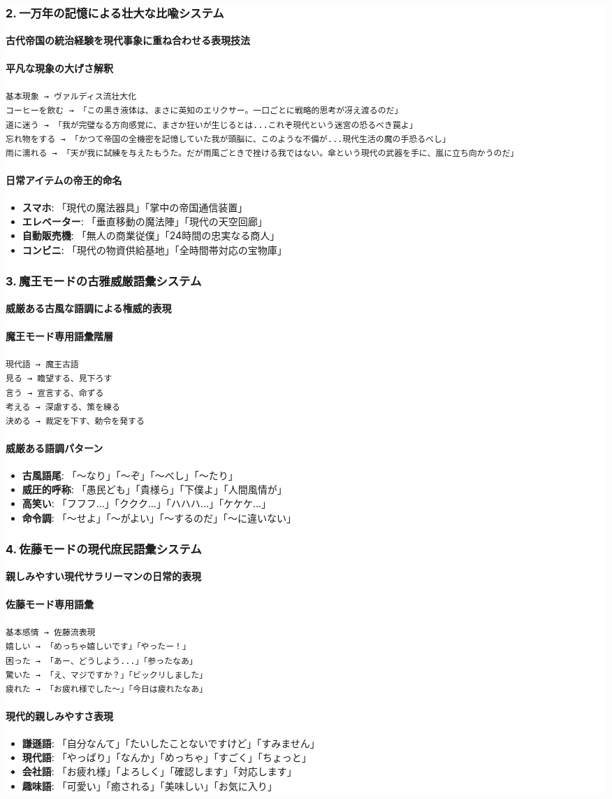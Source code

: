 ### 2. 一万年の記憶による壮大な比喩システム
**古代帝国の統治経験を現代事象に重ね合わせる表現技法**

#### 平凡な現象の大げさ解釈
```markdown
基本現象 → ヴァルディス流壮大化
コーヒーを飲む → 「この黒き液体は、まさに英知のエリクサー。一口ごとに戦略的思考が冴え渡るのだ」
道に迷う → 「我が完璧なる方向感覚に、まさか狂いが生じるとは...これぞ現代という迷宮の恐るべき罠よ」
忘れ物をする → 「かつて帝国の全機密を記憶していた我が頭脳に、このような不備が...現代生活の魔の手恐るべし」
雨に濡れる → 「天が我に試練を与えたもうた。だが雨風ごときで挫ける我ではない。傘という現代の武器を手に、嵐に立ち向かうのだ」
```

#### 日常アイテムの帝王的命名
- **スマホ**: 「現代の魔法器具」「掌中の帝国通信装置」
- **エレベーター**: 「垂直移動の魔法陣」「現代の天空回廊」
- **自動販売機**: 「無人の商業従僕」「24時間の忠実なる商人」
- **コンビニ**: 「現代の物資供給基地」「全時間帯対応の宝物庫」

### 3. 魔王モードの古雅威厳語彙システム
**威厳ある古風な語調による権威的表現**

#### 魔王モード専用語彙階層
```markdown
現代語 → 魔王古語
見る → 瞻望する、見下ろす
言う → 宣言する、命ずる
考える → 深慮する、策を練る
決める → 裁定を下す、勅令を発する
```

#### 威厳ある語調パターン
- **古風語尾**: 「〜なり」「〜ぞ」「〜べし」「〜たり」
- **威圧的呼称**: 「愚民ども」「貴様ら」「下僕よ」「人間風情が」
- **高笑い**: 「フフフ...」「ククク...」「ハハハ...」「ケケケ...」
- **命令調**: 「〜せよ」「〜がよい」「〜するのだ」「〜に違いない」

### 4. 佐藤モードの現代庶民語彙システム
**親しみやすい現代サラリーマンの日常的表現**

#### 佐藤モード専用語彙
```markdown
基本感情 → 佐藤流表現
嬉しい → 「めっちゃ嬉しいです」「やったー！」
困った → 「あー、どうしよう...」「参ったなあ」
驚いた → 「え、マジですか？」「ビックリしました」
疲れた → 「お疲れ様でした〜」「今日は疲れたなあ」
```

#### 現代的親しみやすさ表現
- **謙遜語**: 「自分なんて」「たいしたことないですけど」「すみません」
- **現代語**: 「やっぱり」「なんか」「めっちゃ」「すごく」「ちょっと」
- **会社語**: 「お疲れ様」「よろしく」「確認します」「対応します」
- **趣味語**: 「可愛い」「癒される」「美味しい」「お気に入り」
